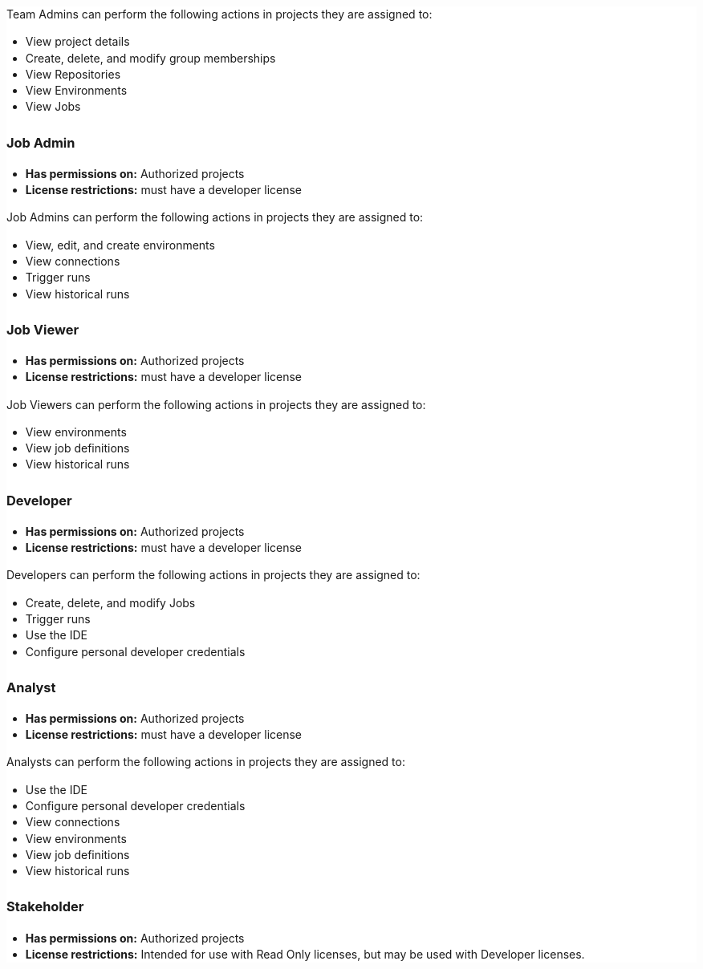 Team Admins can perform the following actions in projects they are assigned to:
- View project details
- Create, delete, and modify group memberships
- View Repositories
- View Environments
- View Jobs

### Job Admin
- **Has permissions on:** Authorized projects
- **License restrictions:** must have a developer license

Job Admins can perform the following actions in projects they are assigned to:
- View, edit, and create environments
- View connections
- Trigger runs
- View historical runs

### Job Viewer
- **Has permissions on:** Authorized projects
- **License restrictions:** must have a developer license

Job Viewers can perform the following actions in projects they are assigned to:
- View environments
- View job definitions
- View historical runs

### Developer
- **Has permissions on:** Authorized projects
- **License restrictions:** must have a developer license

Developers can perform the following actions in projects they are assigned to:
- Create, delete, and modify Jobs
- Trigger runs
- Use the IDE
- Configure personal developer credentials

### Analyst
- **Has permissions on:** Authorized projects
- **License restrictions:** must have a developer license

Analysts can perform the following actions in projects they are assigned to:
- Use the IDE
- Configure personal developer credentials
- View connections
- View environments
- View job definitions
- View historical runs


### Stakeholder
- **Has permissions on:** Authorized projects
- **License restrictions:** Intended for use with Read Only licenses, but may be used with Developer licenses.
